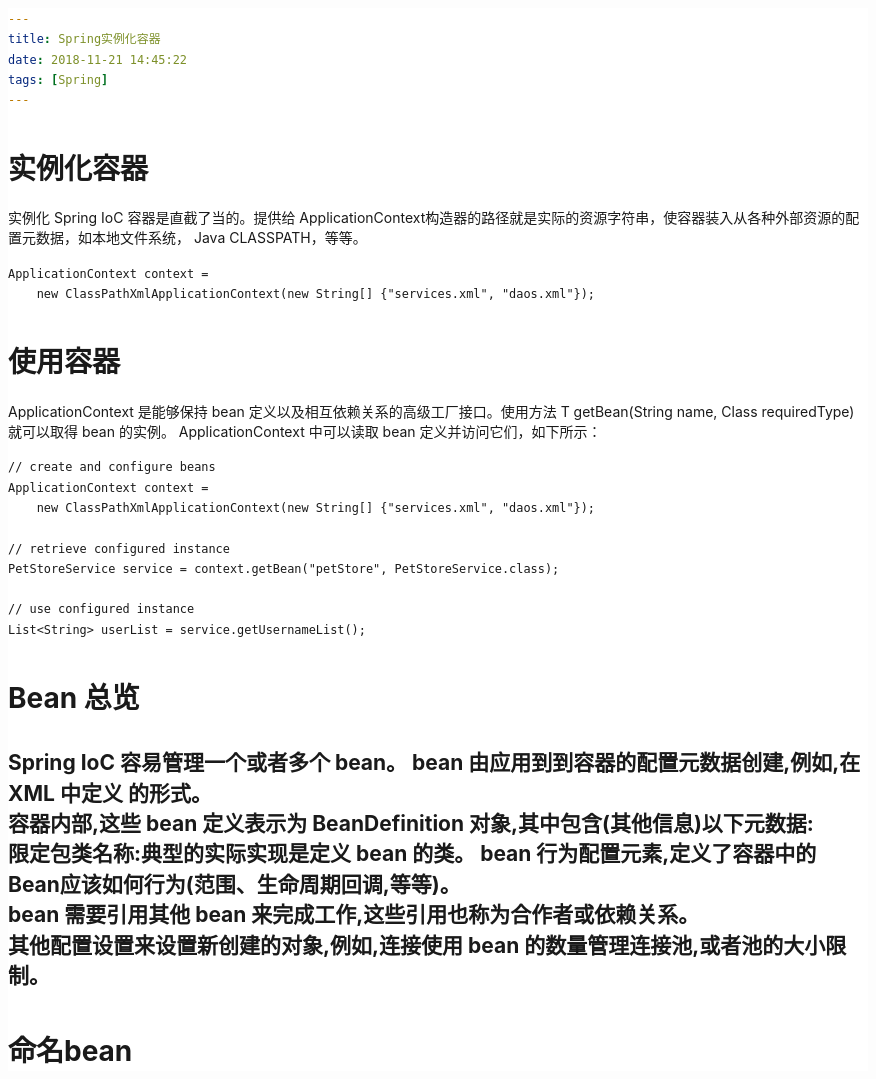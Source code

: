 ```yaml
---
title: Spring实例化容器
date: 2018-11-21 14:45:22
tags: [Spring]
---
```


# 实例化容器

实例化 Spring IoC 容器是直截了当的。提供给 ApplicationContext构造器的路径就是实际的资源字符串，使容器装入从各种外部资源的配置元数据，如本地文件系统， Java CLASSPATH，等等。

```
ApplicationContext context =
    new ClassPathXmlApplicationContext(new String[] {"services.xml", "daos.xml"});
```


 

# 使用容器
ApplicationContext 是能够保持 bean 定义以及相互依赖关系的高级工厂接口。使用方法 T getBean(String name, Class requiredType)就可以取得 bean 的实例。
ApplicationContext 中可以读取 bean 定义并访问它们，如下所示：

```
// create and configure beans
ApplicationContext context =
    new ClassPathXmlApplicationContext(new String[] {"services.xml", "daos.xml"});

// retrieve configured instance
PetStoreService service = context.getBean("petStore", PetStoreService.class);

// use configured instance
List<String> userList = service.getUsernameList();
```

# Bean 总览

Spring IoC 容易管理一个或者多个 bean。 bean 由应用到到容器的配置元数据创建,例如,在 XML 中定义 <bean/> 的形式。  
容器内部,这些 bean 定义表示为 BeanDefinition 对象,其中包含(其他信息)以下元数据:  
限定包类名称:典型的实际实现是定义 bean 的类。
bean 行为配置元素,定义了容器中的Bean应该如何行为(范围、生命周期回调,等等)。  
bean 需要引用其他 bean 来完成工作,这些引用也称为合作者或依赖关系。  
其他配置设置来设置新创建的对象,例如,连接使用 bean 的数量管理连接池,或者池的大小限制。  
---

# 命名bean
